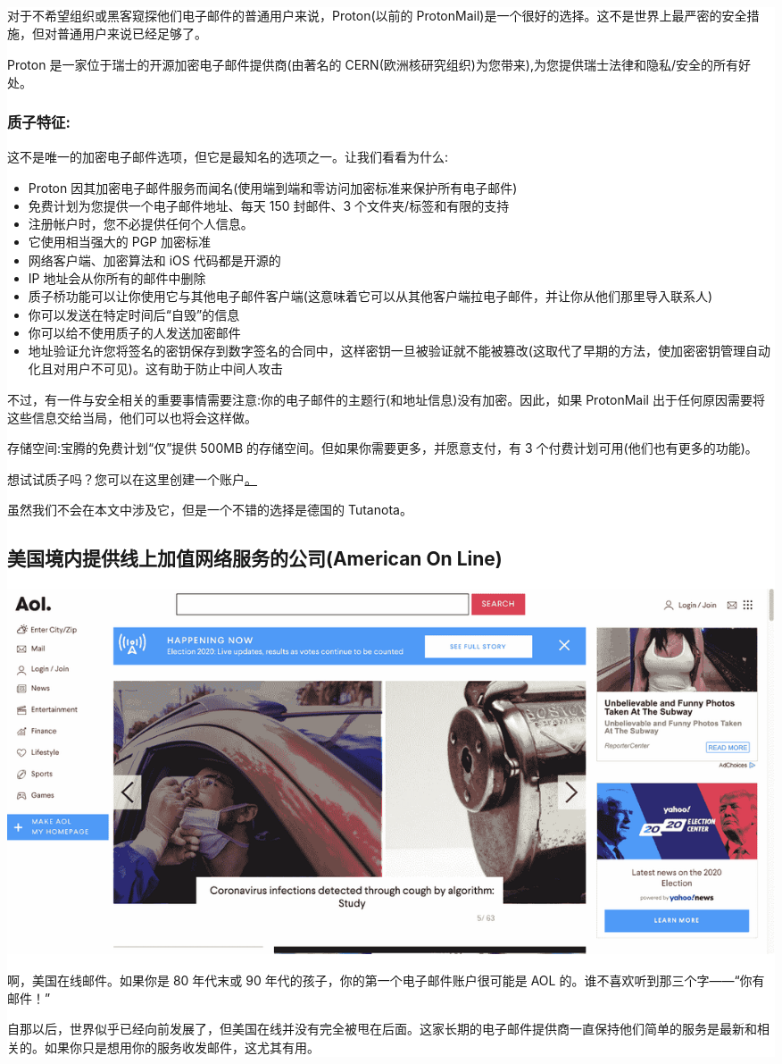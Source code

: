 对于不希望组织或黑客窥探他们电子邮件的普通用户来说，Proton(以前的 ProtonMail)是一个很好的选择。这不是世界上最严密的安全措施，但对普通用户来说已经足够了。

Proton 是一家位于瑞士的开源加密电子邮件提供商(由著名的 CERN(欧洲核研究组织)为您带来),为您提供瑞士法律和隐私/安全的所有好处。

### 质子特征:

这不是唯一的加密电子邮件选项，但它是最知名的选项之一。让我们看看为什么:

*   Proton 因其加密电子邮件服务而闻名(使用端到端和零访问加密标准来保护所有电子邮件)
*   免费计划为您提供一个电子邮件地址、每天 150 封邮件、3 个文件夹/标签和有限的支持
*   注册帐户时，您不必提供任何个人信息。
*   它使用相当强大的 PGP 加密标准
*   网络客户端、加密算法和 iOS 代码都是开源的
*   IP 地址会从你所有的邮件中删除
*   质子桥功能可以让你使用它与其他电子邮件客户端(这意味着它可以从其他客户端拉电子邮件，并让你从他们那里导入联系人)
*   你可以发送在特定时间后“自毁”的信息
*   你可以给不使用质子的人发送加密邮件
*   地址验证允许您将签名的密钥保存到数字签名的合同中，这样密钥一旦被验证就不能被篡改(这取代了早期的方法，使加密密钥管理自动化且对用户不可见)。这有助于防止中间人攻击

不过，有一件与安全相关的重要事情需要注意:你的电子邮件的主题行(和地址信息)没有加密。因此，如果 ProtonMail 出于任何原因需要将这些信息交给当局，他们可以也将会这样做。

存储空间:宝腾的免费计划“仅”提供 500MB 的存储空间。但如果你需要更多，并愿意支付，有 3 个付费计划可用(他们也有更多的功能)。

想试试质子吗？您可以在这里创建一个账户[。](https://proton.me/)

虽然我们不会在本文中涉及它，但是一个不错的选择是德国的 Tutanota。

## 美国境内提供线上加值网络服务的公司(American On Line)

![Aol-signin](img/a3129b4d20ec3e3109707843157d7190.png)

啊，美国在线邮件。如果你是 80 年代末或 90 年代的孩子，你的第一个电子邮件账户很可能是 AOL 的。谁不喜欢听到那三个字——“你有邮件！”

自那以后，世界似乎已经向前发展了，但美国在线并没有完全被甩在后面。这家长期的电子邮件提供商一直保持他们简单的服务是最新和相关的。如果你只是想用你的服务收发邮件，这尤其有用。
